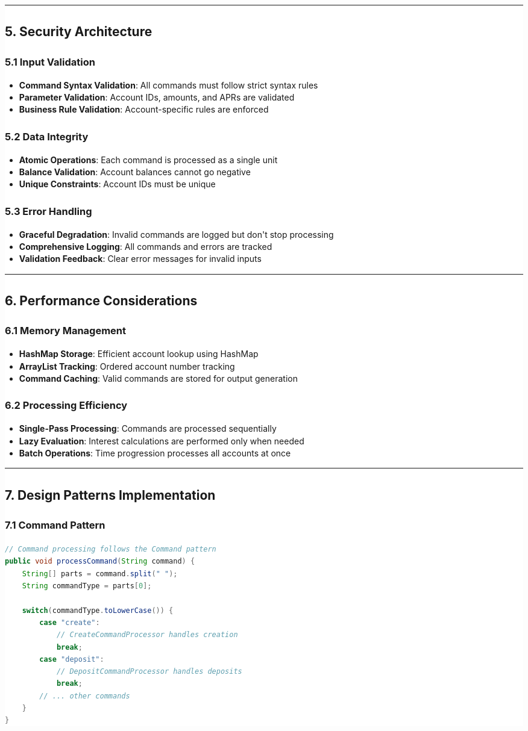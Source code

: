 ```mermaid
```

---

## 5. Security Architecture

### 5.1 Input Validation
- **Command Syntax Validation**: All commands must follow strict syntax rules
- **Parameter Validation**: Account IDs, amounts, and APRs are validated
- **Business Rule Validation**: Account-specific rules are enforced

### 5.2 Data Integrity
- **Atomic Operations**: Each command is processed as a single unit
- **Balance Validation**: Account balances cannot go negative
- **Unique Constraints**: Account IDs must be unique

### 5.3 Error Handling
- **Graceful Degradation**: Invalid commands are logged but don't stop processing
- **Comprehensive Logging**: All commands and errors are tracked
- **Validation Feedback**: Clear error messages for invalid inputs

---

## 6. Performance Considerations

### 6.1 Memory Management
- **HashMap Storage**: Efficient account lookup using HashMap
- **ArrayList Tracking**: Ordered account number tracking
- **Command Caching**: Valid commands are stored for output generation

### 6.2 Processing Efficiency
- **Single-Pass Processing**: Commands are processed sequentially
- **Lazy Evaluation**: Interest calculations are performed only when needed
- **Batch Operations**: Time progression processes all accounts at once

---

## 7. Design Patterns Implementation

### 7.1 Command Pattern
```java
// Command processing follows the Command pattern
public void processCommand(String command) {
    String[] parts = command.split(" ");
    String commandType = parts[0];
    
    switch(commandType.toLowerCase()) {
        case "create":
            // CreateCommandProcessor handles creation
            break;
        case "deposit":
            // DepositCommandProcessor handles deposits
            break;
        // ... other commands
    }
}
```
